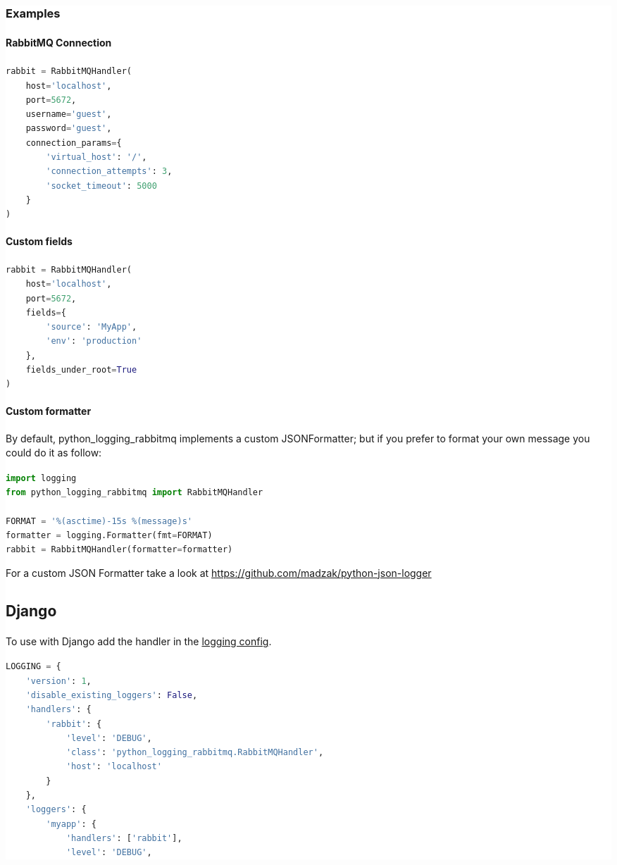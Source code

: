 
### Examples
#### RabbitMQ Connection

```python
rabbit = RabbitMQHandler(
	host='localhost',
	port=5672,
	username='guest',
	password='guest',
	connection_params={
		'virtual_host': '/',
		'connection_attempts': 3,
		'socket_timeout': 5000
	}
)
```

#### Custom fields

```python
rabbit = RabbitMQHandler(
	host='localhost',
	port=5672,
	fields={
		'source': 'MyApp',
		'env': 'production'
	},
	fields_under_root=True
)
```

#### Custom formatter
By default, python_logging_rabbitmq implements a custom JSONFormatter; but if you prefer to format your own message you could do it as follow:

```python
import logging
from python_logging_rabbitmq import RabbitMQHandler

FORMAT = '%(asctime)-15s %(message)s'
formatter = logging.Formatter(fmt=FORMAT)
rabbit = RabbitMQHandler(formatter=formatter)
```

For a custom JSON Formatter take a look at https://github.com/madzak/python-json-logger

## Django
To use with Django add the handler in the [logging config](https://docs.djangoproject.com/en/1.9/topics/logging/#configuring-logging).

```python
LOGGING = {
	'version': 1,
	'disable_existing_loggers': False,
	'handlers': {
		'rabbit': {
			'level': 'DEBUG',
			'class': 'python_logging_rabbitmq.RabbitMQHandler',
			'host': 'localhost'
		}
	},
	'loggers': {
		'myapp': {
			'handlers': ['rabbit'],
			'level': 'DEBUG',
```